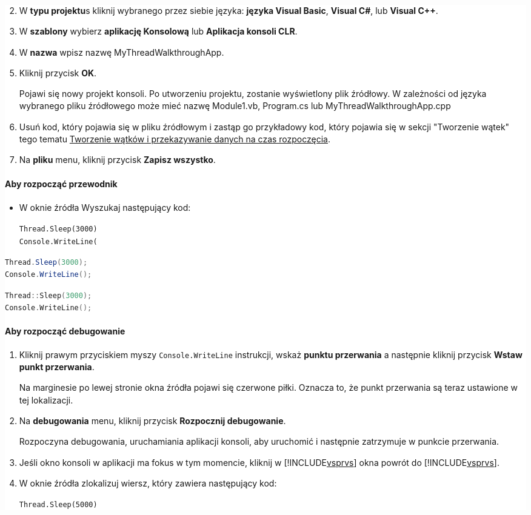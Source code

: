 2.  W **typu projektu**s kliknij wybranego przez siebie języka: **języka Visual Basic**, **Visual C#**, lub **Visual C++**.  
  
3.  W **szablony** wybierz **aplikację Konsolową** lub **Aplikacja konsoli CLR**.  
  
4.  W **nazwa** wpisz nazwę MyThreadWalkthroughApp.  
  
5.  Kliknij przycisk **OK**.  
  
     Pojawi się nowy projekt konsoli. Po utworzeniu projektu, zostanie wyświetlony plik źródłowy. W zależności od języka wybranego pliku źródłowego może mieć nazwę Module1.vb, Program.cs lub MyThreadWalkthroughApp.cpp  
  
6.  Usuń kod, który pojawia się w pliku źródłowym i zastąp go przykładowy kod, który pojawia się w sekcji "Tworzenie wątek" tego tematu [Tworzenie wątków i przekazywanie danych na czas rozpoczęcia](http://msdn.microsoft.com/library/52b32222-e185-4f42-91a7-eaca65c0ab6d).  
  
7.  Na **pliku** menu, kliknij przycisk **Zapisz wszystko**.  
  
#### <a name="to-begin-the-walkthrough"></a>Aby rozpocząć przewodnik  
  
-   W oknie źródła Wyszukaj następujący kod:  
  
    ```vb  
    Thread.Sleep(3000)   
    Console.WriteLine(  
    ```  
  
```csharp  
Thread.Sleep(3000);  
Console.WriteLine();  
```  
  
```cpp  
Thread::Sleep(3000);  
Console.WriteLine();  
```  
  
#### <a name="to-start-debugging"></a>Aby rozpocząć debugowanie  
  
1.  Kliknij prawym przyciskiem myszy `Console.WriteLine` instrukcji, wskaż **punktu przerwania** a następnie kliknij przycisk **Wstaw punkt przerwania**.  
  
     Na marginesie po lewej stronie okna źródła pojawi się czerwone piłki. Oznacza to, że punkt przerwania są teraz ustawione w tej lokalizacji.  
  
2.  Na **debugowania** menu, kliknij przycisk **Rozpocznij debugowanie**.  
  
     Rozpoczyna debugowania, uruchamiania aplikacji konsoli, aby uruchomić i następnie zatrzymuje w punkcie przerwania.  
  
3.  Jeśli okno konsoli w aplikacji ma fokus w tym momencie, kliknij w [!INCLUDE[vsprvs](../includes/vsprvs-md.md)] okna powrót do [!INCLUDE[vsprvs](../includes/vsprvs-md.md)].  
  
4.  W oknie źródła zlokalizuj wiersz, który zawiera następujący kod:  
  
    ```vb  
    Thread.Sleep(5000)   
    ```  
  